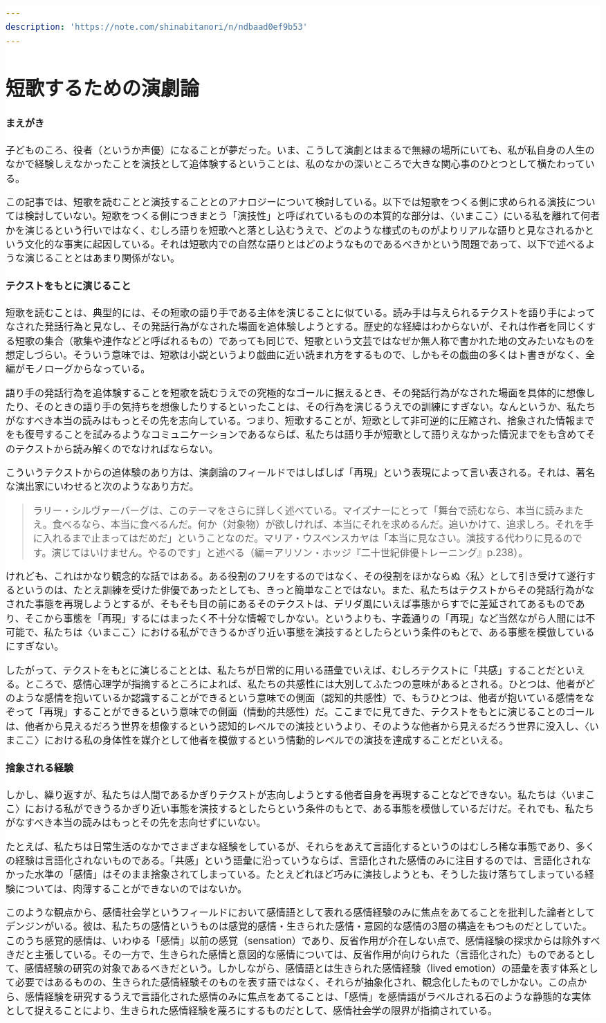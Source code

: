 ```yaml
---
description: 'https://note.com/shinabitanori/n/ndbaad0ef9b53'
---
```


# 短歌するための演劇論

#### まえがき

子どものころ、役者（というか声優）になることが夢だった。いま、こうして演劇とはまるで無縁の場所にいても、私が私自身の人生のなかで経験しえなかったことを演技として追体験するということは、私のなかの深いところで大きな関心事のひとつとして横たわっている。

この記事では、短歌を読むことと演技することとのアナロジーについて検討している。以下では短歌をつくる側に求められる演技については検討していない。短歌をつくる側につきまとう「演技性」と呼ばれているものの本質的な部分は、〈いまここ〉にいる私を離れて何者かを演じるという行いではなく、むしろ語りを短歌へと落とし込むうえで、どのような様式のものがよりリアルな語りと見なされるかという文化的な事実に起因している。それは短歌内での自然な語りとはどのようなものであるべきかという問題であって、以下で述べるような演じることとはあまり関係がない。

#### テクストをもとに演じること

短歌を読むことは、典型的には、その短歌の語り手である主体を演じることに似ている。読み手は与えられるテクストを語り手によってなされた発話行為と見なし、その発話行為がなされた場面を追体験しようとする。歴史的な経緯はわからないが、それは作者を同じくする短歌の集合（歌集や連作などと呼ばれるもの）であっても同じで、短歌という文芸ではなぜか無人称で書かれた地の文みたいなものを想定しづらい。そういう意味では、短歌は小説というより戯曲に近い読まれ方をするもので、しかもその戯曲の多くはト書きがなく、全編がモノローグからなっている。

語り手の発話行為を追体験することを短歌を読むうえでの究極的なゴールに据えるとき、その発話行為がなされた場面を具体的に想像したり、そのときの語り手の気持ちを想像したりするといったことは、その行為を演じるうえでの訓練にすぎない。なんというか、私たちがなすべき本当の読みはもっとその先を志向している。つまり、短歌することが、短歌として非可逆的に圧縮され、捨象された情報までをも復号することを試みるようなコミュニケーションであるならば、私たちは語り手が短歌として語りえなかった情況までをも含めてそのテクストから読み解くのでなければならない。

こういうテクストからの追体験のあり方は、演劇論のフィールドではしばしば「再現」という表現によって言い表される。それは、著名な演出家にいわせると次のようなあり方だ。

> ラリー・シルヴァーバーグは、このテーマをさらに詳しく述べている。マイズナーにとって「舞台で読むなら、本当に読みまたえ。食べるなら、本当に食べるんだ。何か（対象物）が欲しければ、本当にそれを求めるんだ。追いかけて、追求しろ。それを手に入れるまで止まってはだめだ」ということなのだ。マリア・ウスペンスカヤは「本当に見なさい。演技する代わりに見るのです。演じてはいけません。やるのです」と述べる（編＝アリソン・ホッジ『二十世紀俳優トレーニング』p.238）。

けれども、これはかなり観念的な話ではある。ある役割のフリをするのではなく、その役割をほかならぬ〈私〉として引き受けて遂行するというのは、たとえ訓練を受けた俳優であったとしても、きっと簡単なことではない。また、私たちはテクストからその発話行為がなされた事態を再現しようとするが、そもそも目の前にあるそのテクストは、デリダ風にいえば事態からすでに差延されてあるものであり、そこから事態を「再現」するにはまったく不十分な情報でしかない。というよりも、字義通りの「再現」など当然ながら人間には不可能で、私たちは〈いまここ〉における私ができうるかぎり近い事態を演技するとしたらという条件のもとで、ある事態を模倣しているにすぎない。

したがって、テクストをもとに演じることとは、私たちが日常的に用いる語彙でいえば、むしろテクストに「共感」することだといえる。ところで、感情心理学が指摘するところによれば、私たちの共感性には大別してふたつの意味があるとされる。ひとつは、他者がどのような感情を抱いているか認識することができるという意味での側面（認知的共感性）で、もうひとつは、他者が抱いている感情をなぞって「再現」することができるという意味での側面（情動的共感性）だ。ここまでに見てきた、テクストをもとに演じることのゴールは、他者から見えるだろう世界を想像するという認知的レベルでの演技というより、そのような他者から見えるだろう世界に没入し、〈いまここ〉における私の身体性を媒介として他者を模倣するという情動的レベルでの演技を達成することだといえる。

#### 捨象される経験

しかし、繰り返すが、私たちは人間であるかぎりテクストが志向しようとする他者自身を再現することなどできない。私たちは〈いまここ〉における私ができうるかぎり近い事態を演技するとしたらという条件のもとで、ある事態を模倣しているだけだ。それでも、私たちがなすべき本当の読みはもっとその先を志向せずにいない。

たとえば、私たちは日常生活のなかでさまざまな経験をしているが、それらをあえて言語化するというのはむしろ稀な事態であり、多くの経験は言語化されないものである。「共感」という語彙に沿っていうならば、言語化された感情のみに注目するのでは、言語化されなかった水準の「感情」はそのまま捨象されてしまっている。たとえどれほど巧みに演技しようとも、そうした抜け落ちてしまっている経験については、肉薄することができないのではないか。

このような観点から、感情社会学というフィールドにおいて感情語として表れる感情経験のみに焦点をあてることを批判した論者としてデンジンがいる。彼は、私たちの感情というものは感覚的感情・生きられた感情・意図的な感情の3層の構造をもつものだとしていた。このうち感覚的感情は、いわゆる「感情」以前の感覚（sensation）であり、反省作用が介在しない点で、感情経験の探求からは除外すべきだと主張している。その一方で、生きられた感情と意図的な感情については、反省作用が向けられた（言語化された）ものであるとして、感情経験の研究の対象であるべきだという。しかしながら、感情語とは生きられた感情経験（lived emotion）の語彙を表す体系として必要ではあるものの、生きられた感情経験そのものを表す語ではなく、それらが抽象化され、観念化したものでしかない。この点から、感情経験を研究するうえで言語化された感情のみに焦点をあてることは、「感情」を感情語がラベルされる石のような静態的な実体として捉えることにより、生きられた感情経験を蔑ろにするものだとして、感情社会学の限界が指摘されている。
